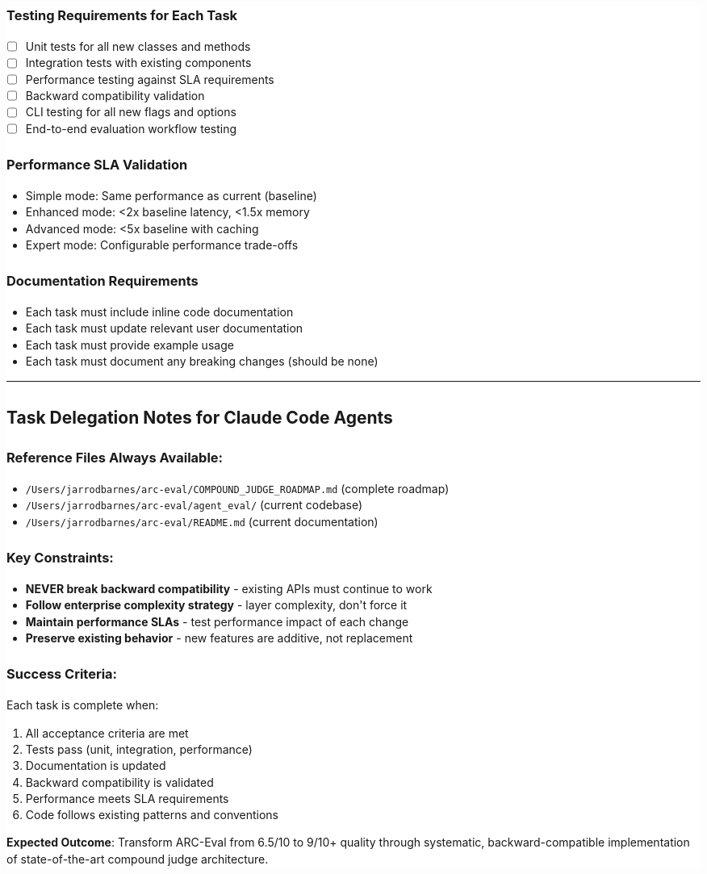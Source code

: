 ### **Testing Requirements for Each Task**
- [ ] Unit tests for all new classes and methods
- [ ] Integration tests with existing components
- [ ] Performance testing against SLA requirements
- [ ] Backward compatibility validation
- [ ] CLI testing for all new flags and options
- [ ] End-to-end evaluation workflow testing

### **Performance SLA Validation**
- Simple mode: Same performance as current (baseline)
- Enhanced mode: <2x baseline latency, <1.5x memory
- Advanced mode: <5x baseline with caching
- Expert mode: Configurable performance trade-offs

### **Documentation Requirements**
- Each task must include inline code documentation
- Each task must update relevant user documentation
- Each task must provide example usage
- Each task must document any breaking changes (should be none)

---

## Task Delegation Notes for Claude Code Agents

### **Reference Files Always Available**:
- `/Users/jarrodbarnes/arc-eval/COMPOUND_JUDGE_ROADMAP.md` (complete roadmap)
- `/Users/jarrodbarnes/arc-eval/agent_eval/` (current codebase)
- `/Users/jarrodbarnes/arc-eval/README.md` (current documentation)

### **Key Constraints**:
- **NEVER break backward compatibility** - existing APIs must continue to work
- **Follow enterprise complexity strategy** - layer complexity, don't force it
- **Maintain performance SLAs** - test performance impact of each change
- **Preserve existing behavior** - new features are additive, not replacement

### **Success Criteria**:
Each task is complete when:
1. All acceptance criteria are met
2. Tests pass (unit, integration, performance)
3. Documentation is updated
4. Backward compatibility is validated
5. Performance meets SLA requirements
6. Code follows existing patterns and conventions

**Expected Outcome**: Transform ARC-Eval from 6.5/10 to 9/10+ quality through systematic, backward-compatible implementation of state-of-the-art compound judge architecture.